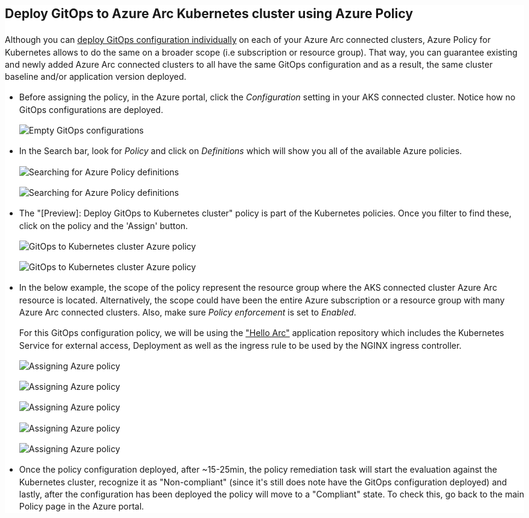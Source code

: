 ## Deploy GitOps to Azure Arc Kubernetes cluster using Azure Policy

Although you can [deploy GitOps configuration individually](/azure_arc_jumpstart/azure_arc_k8s/day2/aks/aks_gitops_helm/) on each of your Azure Arc connected clusters, Azure Policy for Kubernetes allows to do the same on a broader scope (i.e subscription or resource group). That way, you can guarantee existing and newly added Azure Arc connected clusters to all have the same GitOps configuration and as a result, the same cluster baseline and/or application version deployed.

* Before assigning the policy, in the Azure portal, click the *Configuration* setting in your AKS connected cluster. Notice how no GitOps configurations are deployed.

    ![Empty GitOps configurations](./10.png)

* In the Search bar, look for *Policy* and click on *Definitions* which will show you all of the available Azure policies.

    ![Searching for Azure Policy definitions](./11.png)

    ![Searching for Azure Policy definitions](./12.png)

* The "[Preview]: Deploy GitOps to Kubernetes cluster" policy is part of the Kubernetes policies. Once you filter to find these, click on the policy and the 'Assign' button.

    ![GitOps to Kubernetes cluster Azure policy](./13.png)

    ![GitOps to Kubernetes cluster Azure policy](./14.png)

* In the below example, the scope of the policy represent the resource group where the AKS connected cluster Azure Arc resource is located. Alternatively, the scope could have been the entire Azure subscription or a resource group with many Azure Arc connected clusters. Also, make sure *Policy enforcement* is set to *Enabled*.

    For this GitOps configuration policy, we will be using the ["Hello Arc"](https://github.com/likamrat/hello_arc) application repository which includes the Kubernetes Service for external access, Deployment as well as the ingress rule to be used by the NGINX ingress controller.

    ![Assigning Azure policy](./15.png)

    ![Assigning Azure policy](./16.png)

    ![Assigning Azure policy](./17.png)

    ![Assigning Azure policy](./18.png)

    ![Assigning Azure policy](./19.png)

* Once the policy configuration deployed, after ~15-25min, the policy remediation task will start the evaluation against the Kubernetes cluster, recognize it as "Non-compliant" (since it's still does note have the GitOps configuration deployed) and lastly, after the configuration has been deployed the policy will move to a "Compliant" state. To check this, go back to the main Policy page in the Azure portal.
